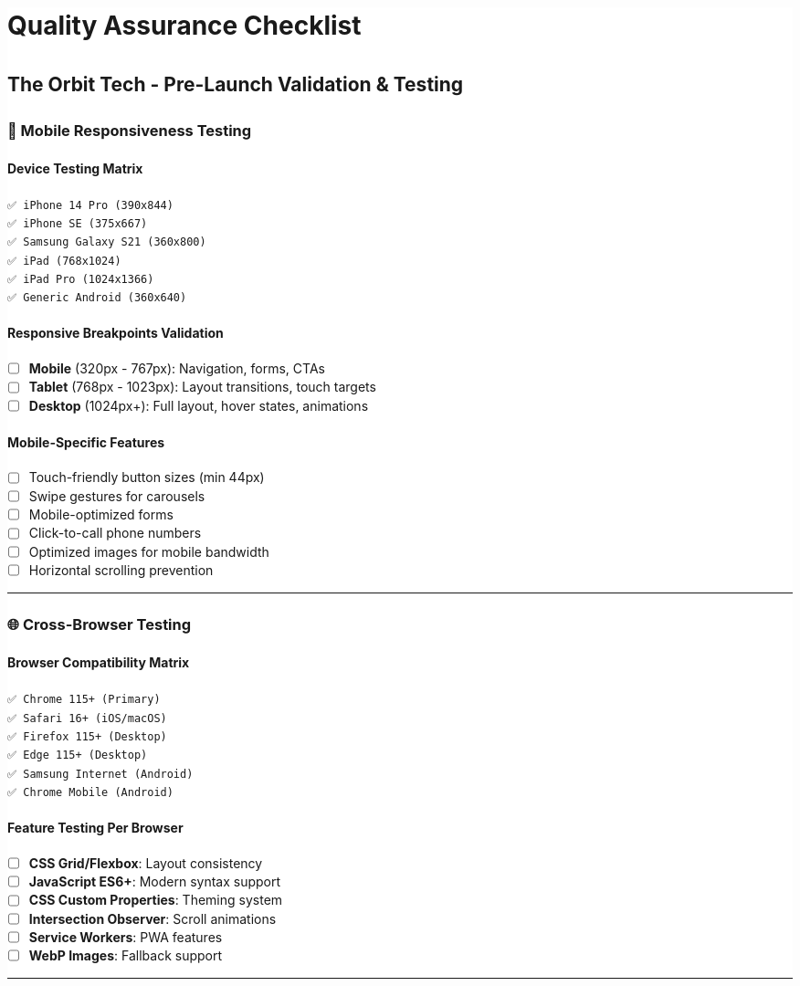 # Quality Assurance Checklist
## The Orbit Tech - Pre-Launch Validation & Testing

### 📱 Mobile Responsiveness Testing

#### Device Testing Matrix
```
✅ iPhone 14 Pro (390x844)
✅ iPhone SE (375x667)
✅ Samsung Galaxy S21 (360x800)
✅ iPad (768x1024)
✅ iPad Pro (1024x1366)
✅ Generic Android (360x640)
```

#### Responsive Breakpoints Validation
- [ ] **Mobile** (320px - 767px): Navigation, forms, CTAs
- [ ] **Tablet** (768px - 1023px): Layout transitions, touch targets
- [ ] **Desktop** (1024px+): Full layout, hover states, animations

#### Mobile-Specific Features
- [ ] Touch-friendly button sizes (min 44px)
- [ ] Swipe gestures for carousels
- [ ] Mobile-optimized forms
- [ ] Click-to-call phone numbers
- [ ] Optimized images for mobile bandwidth
- [ ] Horizontal scrolling prevention

---

### 🌐 Cross-Browser Testing

#### Browser Compatibility Matrix
```
✅ Chrome 115+ (Primary)
✅ Safari 16+ (iOS/macOS)
✅ Firefox 115+ (Desktop)
✅ Edge 115+ (Desktop)
✅ Samsung Internet (Android)
✅ Chrome Mobile (Android)
```

#### Feature Testing Per Browser
- [ ] **CSS Grid/Flexbox**: Layout consistency
- [ ] **JavaScript ES6+**: Modern syntax support
- [ ] **CSS Custom Properties**: Theming system
- [ ] **Intersection Observer**: Scroll animations
- [ ] **Service Workers**: PWA features
- [ ] **WebP Images**: Fallback support

---
